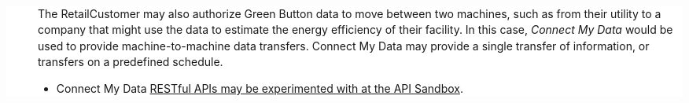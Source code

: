   <dd>The RetailCustomer may also authorize Green Button data to move
  between two machines, such as from their utility to a company that
  might use the data to estimate the energy efficiency of their
  facility. In this case, <em>Connect My Data</em> would be used to
  provide machine-to-machine data transfers. Connect My Data may provide
  a single transfer of information, or transfers on a predefined
  schedule.
<ul>
<li>Connect My Data <a href="http://energyos.github.io/OpenESPI-GreenButton-API-Documentation/API/">RESTful APIs may be experimented with at the API Sandbox</a>.</li>
</ul>
</dd>
</dl>
</div>
